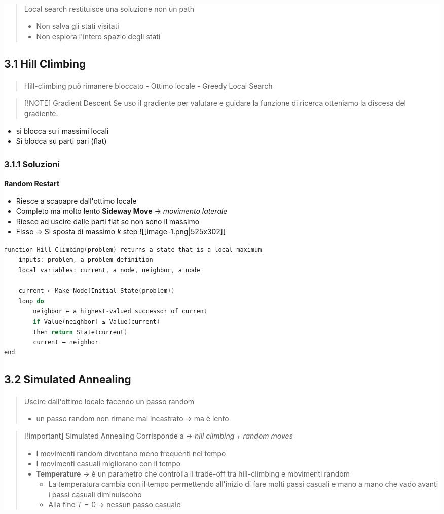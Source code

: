 > Local search restituisce una soluzione non un path
> - Non salva gli stati visitati
> - Non esplora l'intero spazio degli stati

## 3.1 Hill Climbing
> Hill-climbing può rimanere bloccato
	- Ottimo locale
	- Greedy Local Search


> [!NOTE] Gradient Descent
> Se uso il gradiente per valutare e guidare la funzione di ricerca otteniamo la discesa del gradiente.

- si blocca su i massimi locali
- Si blocca su parti pari (flat)
### 3.1.1 Soluzioni
**Random Restart**
- Riesce a scapapre dall'ottimo locale
- Completo ma molto lento
**Sideway Move** -> *movimento laterale*
- Riesce ad uscire dalle parti flat se non sono il massimo
- Fisso -> Si sposta di massimo $k$ step
![[image-1.png|525x302]]

```c title="Hill Climbing"
function Hill-Climbing(problem) returns a state that is a local maximum
    inputs: problem, a problem definition
    local variables: current, a node, neighbor, a node
    
    current ← Make-Node(Initial-State(problem))
    loop do
        neighbor ← a highest-valued successor of current
        if Value(neighbor) ≤ Value(current)
        then return State(current)
        current ← neighbor
end
```

## 3.2 Simulated Annealing
> Uscire dall'ottimo locale facendo un passo random
> - un passo random non rimane mai incastrato -> ma è lento


> [!important] Simulated Annealing
> Corrisponde a -> *hill climbing $+$ random moves*
> - I movimenti random diventano meno frequenti nel tempo
> - I movimenti casuali migliorano con il tempo
> - **Temperature** -> è un parametro che controlla il trade-off tra hill-climbing e movimenti random
> 	- La temperatura cambia con il tempo permettendo all'inizio di fare molti passi casuali e mano a mano che vado avanti i passi casuali diminuiscono
> 	- Alla fine $T=0$ -> nessun passo casuale
